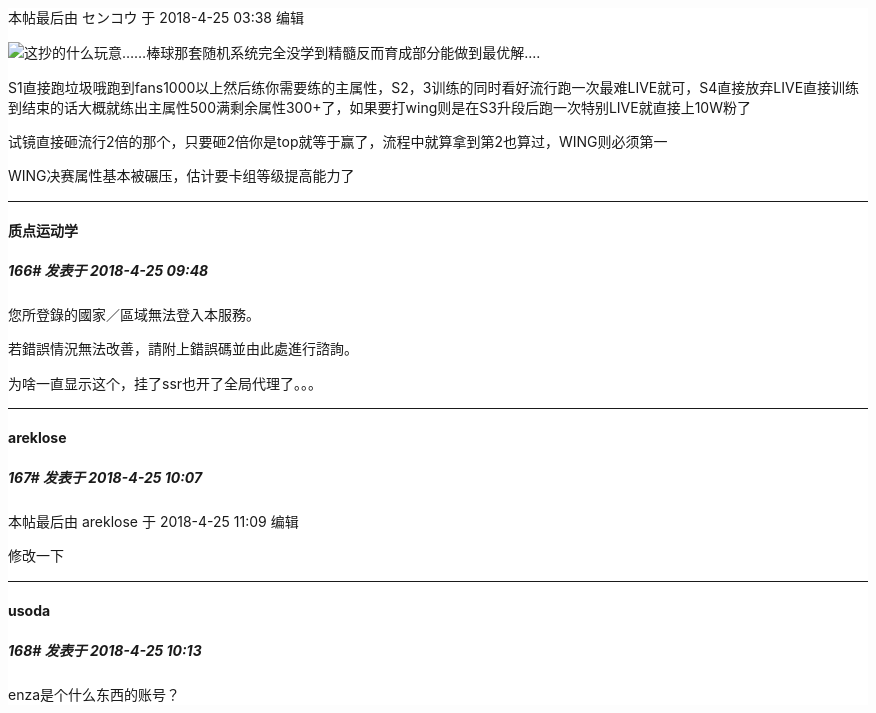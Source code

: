 

 本帖最后由 センコウ 于 2018-4-25 03:38 编辑 

<img src="https://static.saraba1st.com/image/smiley/face2017/001.png" referrerpolicy="no-referrer">这抄的什么玩意……棒球那套随机系统完全没学到精髓反而育成部分能做到最优解....



S1直接跑垃圾哦跑到fans1000以上然后练你需要练的主属性，S2，3训练的同时看好流行跑一次最难LIVE就可，S4直接放弃LIVE直接训练到结束的话大概就练出主属性500满剩余属性300+了，如果要打wing则是在S3升段后跑一次特别LIVE就直接上10W粉了

试镜直接砸流行2倍的那个，只要砸2倍你是top就等于赢了，流程中就算拿到第2也算过，WING则必须第一



WING决赛属性基本被碾压，估计要卡组等级提高能力了







*****

####  质点运动学  
##### 166#       发表于 2018-4-25 09:48




您所登錄的國家／區域無法登入本服務。

若錯誤情況無法改善，請附上錯誤碼並由此處進行諮詢。

为啥一直显示这个，挂了ssr也开了全局代理了。。。







*****

####  areklose  
##### 167#       发表于 2018-4-25 10:07



 本帖最后由 areklose 于 2018-4-25 11:09 编辑 

修改一下







*****

####  usoda  
##### 168#       发表于 2018-4-25 10:13




enza是个什么东西的账号？
